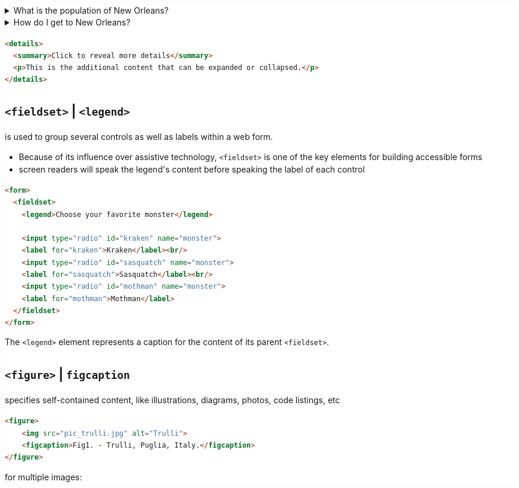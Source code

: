 <details><summary>What is the population of New Orleans?</summary></details>

<details><summary>How do I get to New Orleans?</summary></details>

```html
<details>
  <summary>Click to reveal more details</summary>
  <p>This is the additional content that can be expanded or collapsed.</p>
</details>
```

## `<fieldset>` | `<legend>`

is used to group several controls as well as labels within a web form.

* Because of its influence over assistive technology, `<fieldset>` is one of the key elements for building accessible forms
* screen readers will speak the legend's content before speaking the label of each control

```html
<form>
  <fieldset>
    <legend>Choose your favorite monster</legend>

    <input type="radio" id="kraken" name="monster">
    <label for="kraken">Kraken</label><br/>
    <input type="radio" id="sasquatch" name="monster">
    <label for="sasquatch">Sasquatch</label><br/>
    <input type="radio" id="mothman" name="monster">
    <label for="mothman">Mothman</label>
  </fieldset>
</form>
```

The `<legend>` element represents a caption for the content of its parent `<fieldset>`.

## `<figure>` | `figcaption`

specifies self-contained content, like illustrations, diagrams, photos, code listings, etc

```html
<figure>
	<img src="pic_trulli.jpg" alt="Trulli">
	<figcaption>Fig1. - Trulli, Puglia, Italy.</figcaption>
</figure> 
```

for multiple images:
